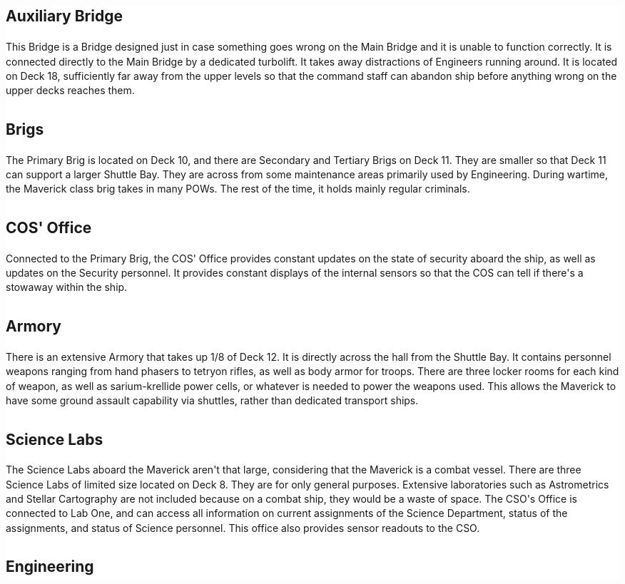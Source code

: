 Auxiliary Bridge
----------------

This Bridge is a Bridge designed just in case something goes wrong on
the Main Bridge and it is unable to function correctly. It is connected
directly to the Main Bridge by a dedicated turbolift. It takes away
distractions of Engineers running around. It is located on Deck 18,
sufficiently far away from the upper levels so that the command staff
can abandon ship before anything wrong on the upper decks reaches them.

Brigs
-----

The Primary Brig is located on Deck 10, and there are Secondary and
Tertiary Brigs on Deck 11. They are smaller so that Deck 11 can support
a larger Shuttle Bay. They are across from some maintenance areas
primarily used by Engineering. During wartime, the Maverick class brig
takes in many POWs. The rest of the time, it holds mainly regular
criminals.

COS' Office
-----------

Connected to the Primary Brig, the COS' Office provides constant updates
on the state of security aboard the ship, as well as updates on the
Security personnel. It provides constant displays of the internal
sensors so that the COS can tell if there's a stowaway within the ship.

Armory
------

There is an extensive Armory that takes up 1/8 of Deck 12. It is
directly across the hall from the Shuttle Bay. It contains personnel
weapons ranging from hand phasers to tetryon rifles, as well as body
armor for troops. There are three locker rooms for each kind of weapon,
as well as sarium-krellide power cells, or whatever is needed to power
the weapons used. This allows the Maverick to have some ground assault
capability via shuttles, rather than dedicated transport ships.

Science Labs
------------

The Science Labs aboard the Maverick aren't that large, considering that
the Maverick is a combat vessel. There are three Science Labs of limited
size located on Deck 8. They are for only general purposes. Extensive
laboratories such as Astrometrics and Stellar Cartography are not
included because on a combat ship, they would be a waste of space. The
CSO's Office is connected to Lab One, and can access all information on
current assignments of the Science Department, status of the
assignments, and status of Science personnel. This office also provides
sensor readouts to the CSO.

Engineering
-----------
